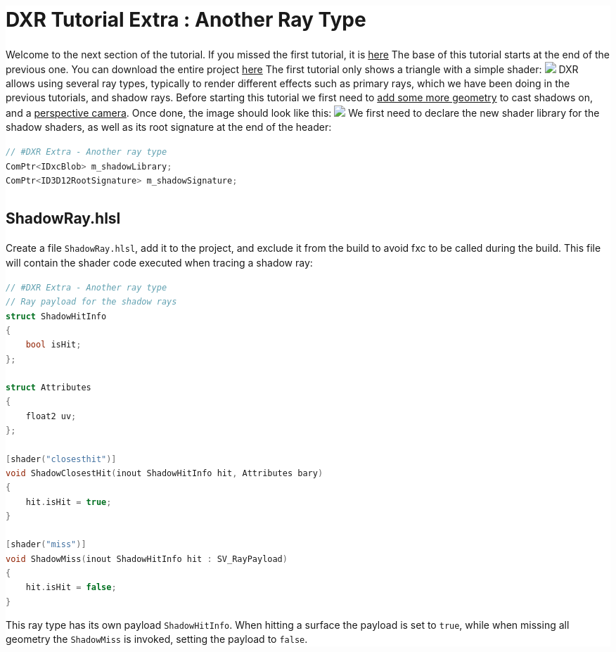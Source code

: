 # DXR Tutorial Extra : Another Ray Type
Welcome to the next section of the tutorial. If you missed the first tutorial, it is [here](01Tutorial.md)
The base of this tutorial starts at the end of the previous one.
You can download the entire project [here](https://developer.nvidia.com/rtx/raytracing/dxr/tutorial/Files/dxr_tutorial.zip)
The first tutorial only shows a triangle with a simple shader:
![](https://developer.nvidia.com/sites/default/files/pictures/2018/dx12_rtx_tutorial/Extra/originalRender.png)
DXR allows using several ray types, typically to render different effects such as primary rays, which we have been doing in the
previous tutorials, and shadow rays. Before starting this tutorial we first need to [add some more geometry](https://developer.nvidia.com/rtx/raytracing/dxr/DX12-Raytracing-tutorial/Extra/dxr_tutorial_extra_per_instance_data) to cast shadows on, and a [perspective camera](https://developer.nvidia.com/rtx/raytracing/dxr/DX12-Raytracing-tutorial/Extra/dxr_tutorial_extra_perspective). Once done, the image should look like this: ![](https://developer.nvidia.com/sites/default/files/pictures/2018/dx12_rtx_tutorial/Extra/PlaneClosestHit2.png)
We first need to declare the new shader library for the shadow shaders, as well as its root signature at the end of the header:
~~~~~~~~~~~~~~~~~~~~~~~~~~~~~~~~~~~~~~~~~~~~~~~~~~~~~~ C
// #DXR Extra - Another ray type
ComPtr<IDxcBlob> m_shadowLibrary;
ComPtr<ID3D12RootSignature> m_shadowSignature;
~~~~~~~~~~~~~~~~~~~~~~~~~~~~~~~~~~~~~~~~~~~~~~~~~~~~~~

## ShadowRay.hlsl
Create a file `ShadowRay.hlsl`, add it to the project, and exclude it from the build to avoid fxc to be called during the build.
This file will contain the shader code executed when tracing a shadow ray:
~~~~~~~~~~~~~~~~~~~~~~~~~~~~~~~~~~~~~~~~~~~~~~~~~~~~~~C
// #DXR Extra - Another ray type
// Ray payload for the shadow rays
struct ShadowHitInfo
{ 
    bool isHit;
};

struct Attributes
{
    float2 uv;
};

[shader("closesthit")]
void ShadowClosestHit(inout ShadowHitInfo hit, Attributes bary)
{ 
    hit.isHit = true;
}

[shader("miss")]
void ShadowMiss(inout ShadowHitInfo hit : SV_RayPayload)
{ 
    hit.isHit = false;
}
~~~~~~~~~~~~~~~~~~~~~~~~~~~~~~~~~~~~~~~~~~~~~~~~~~~~~~
This ray type has its own payload `ShadowHitInfo`. When hitting a surface the payload is set to `true`, while when missing all geometry the
`ShadowMiss` is invoked, setting the payload to `false`.
